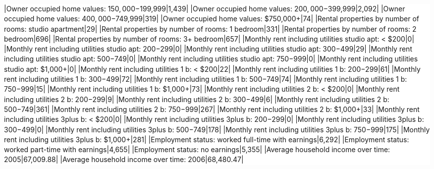 |Owner occupied home values: $150,000-$199,999|1,439|
|Owner occupied home values: $200,000-$399,999|2,092|
|Owner occupied home values: $400,000-$749,999|319|
|Owner occupied home values: $750,000+|74|
|Rental properties by number of rooms: studio apartment|29|
|Rental properties by number of rooms: 1 bedroom|331|
|Rental properties by number of rooms: 2 bedroom|696|
|Rental properties by number of rooms: 3+ bedroom|657|
|Monthly rent including utilities studio apt: < $200|0|
|Monthly rent including utilities studio apt: $200-$299|0|
|Monthly rent including utilities studio apt: $300-$499|29|
|Monthly rent including utilities studio apt: $500-$749|0|
|Monthly rent including utilities studio apt: $750-$999|0|
|Monthly rent including utilities studio apt: $1,000+|0|
|Monthly rent including utilities 1 b: < $200|22|
|Monthly rent including utilities 1 b: $200-$299|61|
|Monthly rent including utilities 1 b: $300-$499|72|
|Monthly rent including utilities 1 b: $500-$749|74|
|Monthly rent including utilities 1 b: $750-$999|15|
|Monthly rent including utilities 1 b: $1,000+|73|
|Monthly rent including utilities 2 b: < $200|0|
|Monthly rent including utilities 2 b: $200-$299|9|
|Monthly rent including utilities 2 b: $300-$499|6|
|Monthly rent including utilities 2 b: $500-$749|361|
|Monthly rent including utilities 2 b: $750-$999|267|
|Monthly rent including utilities 2 b: $1,000+|33|
|Monthly rent including utilities 3plus b: < $200|0|
|Monthly rent including utilities 3plus b: $200-$299|0|
|Monthly rent including utilities 3plus b: $300-$499|0|
|Monthly rent including utilities 3plus b: $500-$749|178|
|Monthly rent including utilities 3plus b: $750-$999|175|
|Monthly rent including utilities 3plus b: $1,000+|281|
|Employment status: worked full-time with earnings|6,292|
|Employment status: worked part-time with earnings|4,655|
|Employment status: no earnings|5,355|
|Average household income over time: 2005|67,009.88|
|Average household income over time: 2006|68,480.47|